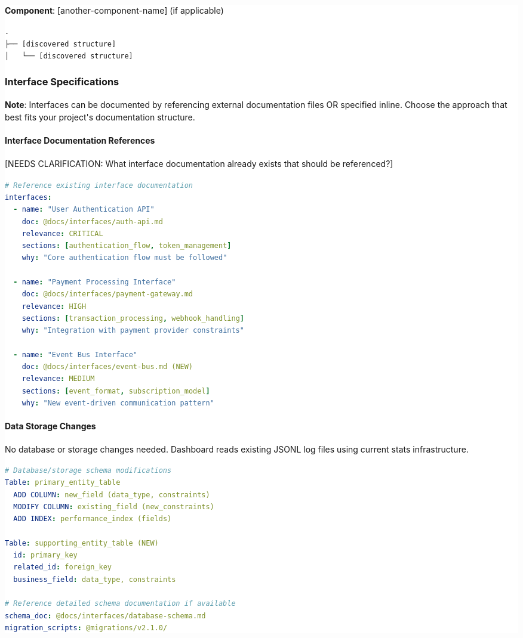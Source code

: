 **Component**: [another-component-name] (if applicable)
```
.
├── [discovered structure]
│   └── [discovered structure]
```

### Interface Specifications

**Note**: Interfaces can be documented by referencing external documentation files OR specified inline. Choose the approach that best fits your project's documentation structure.

#### Interface Documentation References

[NEEDS CLARIFICATION: What interface documentation already exists that should be referenced?]
```yaml
# Reference existing interface documentation
interfaces:
  - name: "User Authentication API"
    doc: @docs/interfaces/auth-api.md
    relevance: CRITICAL
    sections: [authentication_flow, token_management]
    why: "Core authentication flow must be followed"
  
  - name: "Payment Processing Interface"
    doc: @docs/interfaces/payment-gateway.md
    relevance: HIGH
    sections: [transaction_processing, webhook_handling]
    why: "Integration with payment provider constraints"
    
  - name: "Event Bus Interface"
    doc: @docs/interfaces/event-bus.md (NEW)
    relevance: MEDIUM
    sections: [event_format, subscription_model]
    why: "New event-driven communication pattern"
```

#### Data Storage Changes

No database or storage changes needed. Dashboard reads existing JSONL log files using current stats infrastructure.
```yaml
# Database/storage schema modifications
Table: primary_entity_table
  ADD COLUMN: new_field (data_type, constraints)
  MODIFY COLUMN: existing_field (new_constraints) 
  ADD INDEX: performance_index (fields)

Table: supporting_entity_table (NEW)
  id: primary_key
  related_id: foreign_key
  business_field: data_type, constraints
  
# Reference detailed schema documentation if available
schema_doc: @docs/interfaces/database-schema.md
migration_scripts: @migrations/v2.1.0/
```
